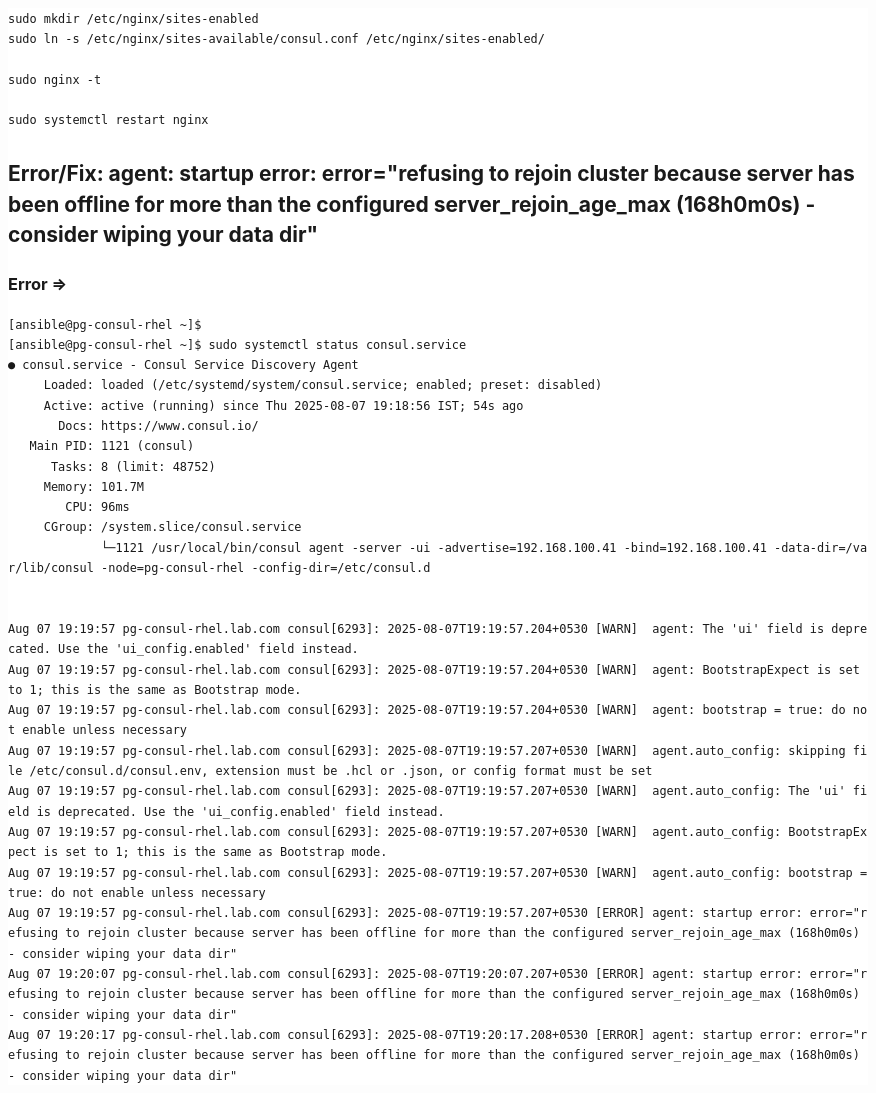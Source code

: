 ```
sudo mkdir /etc/nginx/sites-enabled
sudo ln -s /etc/nginx/sites-available/consul.conf /etc/nginx/sites-enabled/

sudo nginx -t

sudo systemctl restart nginx
```

## Error/Fix: agent: startup error: error="refusing to rejoin cluster because server has been offline for more than the configured server_rejoin_age_max (168h0m0s) - consider wiping your data dir"
### Error =>
```
[ansible@pg-consul-rhel ~]$ 
[ansible@pg-consul-rhel ~]$ sudo systemctl status consul.service 
● consul.service - Consul Service Discovery Agent
     Loaded: loaded (/etc/systemd/system/consul.service; enabled; preset: disabled)
     Active: active (running) since Thu 2025-08-07 19:18:56 IST; 54s ago
       Docs: https://www.consul.io/
   Main PID: 1121 (consul)
      Tasks: 8 (limit: 48752)
     Memory: 101.7M
        CPU: 96ms
     CGroup: /system.slice/consul.service
             └─1121 /usr/local/bin/consul agent -server -ui -advertise=192.168.100.41 -bind=192.168.100.41 -data-dir=/var/lib/consul -node=pg-consul-rhel -config-dir=/etc/consul.d


Aug 07 19:19:57 pg-consul-rhel.lab.com consul[6293]: 2025-08-07T19:19:57.204+0530 [WARN]  agent: The 'ui' field is deprecated. Use the 'ui_config.enabled' field instead.
Aug 07 19:19:57 pg-consul-rhel.lab.com consul[6293]: 2025-08-07T19:19:57.204+0530 [WARN]  agent: BootstrapExpect is set to 1; this is the same as Bootstrap mode.
Aug 07 19:19:57 pg-consul-rhel.lab.com consul[6293]: 2025-08-07T19:19:57.204+0530 [WARN]  agent: bootstrap = true: do not enable unless necessary
Aug 07 19:19:57 pg-consul-rhel.lab.com consul[6293]: 2025-08-07T19:19:57.207+0530 [WARN]  agent.auto_config: skipping file /etc/consul.d/consul.env, extension must be .hcl or .json, or config format must be set
Aug 07 19:19:57 pg-consul-rhel.lab.com consul[6293]: 2025-08-07T19:19:57.207+0530 [WARN]  agent.auto_config: The 'ui' field is deprecated. Use the 'ui_config.enabled' field instead.
Aug 07 19:19:57 pg-consul-rhel.lab.com consul[6293]: 2025-08-07T19:19:57.207+0530 [WARN]  agent.auto_config: BootstrapExpect is set to 1; this is the same as Bootstrap mode.
Aug 07 19:19:57 pg-consul-rhel.lab.com consul[6293]: 2025-08-07T19:19:57.207+0530 [WARN]  agent.auto_config: bootstrap = true: do not enable unless necessary
Aug 07 19:19:57 pg-consul-rhel.lab.com consul[6293]: 2025-08-07T19:19:57.207+0530 [ERROR] agent: startup error: error="refusing to rejoin cluster because server has been offline for more than the configured server_rejoin_age_max (168h0m0s) - consider wiping your data dir"
Aug 07 19:20:07 pg-consul-rhel.lab.com consul[6293]: 2025-08-07T19:20:07.207+0530 [ERROR] agent: startup error: error="refusing to rejoin cluster because server has been offline for more than the configured server_rejoin_age_max (168h0m0s) - consider wiping your data dir"
Aug 07 19:20:17 pg-consul-rhel.lab.com consul[6293]: 2025-08-07T19:20:17.208+0530 [ERROR] agent: startup error: error="refusing to rejoin cluster because server has been offline for more than the configured server_rejoin_age_max (168h0m0s) - consider wiping your data dir"

```
